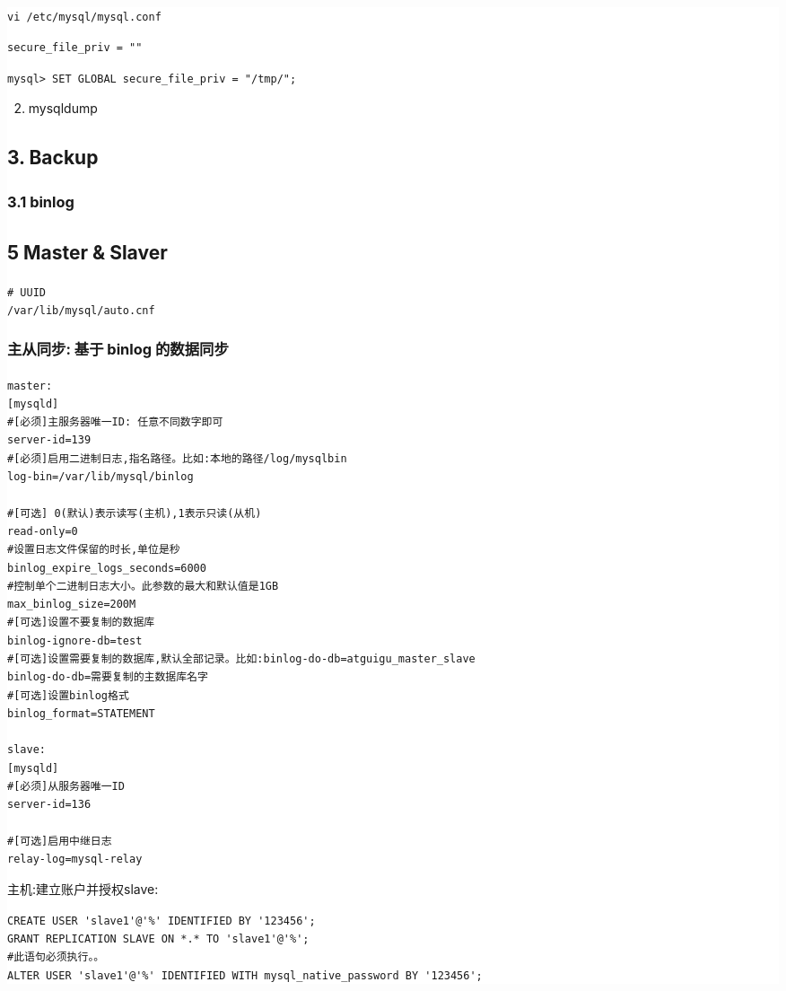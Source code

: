 `vi /etc/mysql/mysql.conf`

    secure_file_priv = ""
    
`mysql> SET GLOBAL secure_file_priv = "/tmp/";`

2. mysqldump

## 3. Backup
### 3.1 binlog


## 5 Master & Slaver

    # UUID
    /var/lib/mysql/auto.cnf

### 主从同步: 基于 binlog 的数据同步
    
    master:
    [mysqld]
    #[必须]主服务器唯一ID: 任意不同数字即可
    server-id=139
    #[必须]启用二进制日志,指名路径。比如:本地的路径/log/mysqlbin
    log-bin=/var/lib/mysql/binlog

    #[可选] 0(默认)表示读写(主机),1表示只读(从机)
    read-only=0
    #设置日志文件保留的时长,单位是秒
    binlog_expire_logs_seconds=6000
    #控制单个二进制日志大小。此参数的最大和默认值是1GB
    max_binlog_size=200M
    #[可选]设置不要复制的数据库
    binlog-ignore-db=test
    #[可选]设置需要复制的数据库,默认全部记录。比如:binlog-do-db=atguigu_master_slave
    binlog-do-db=需要复制的主数据库名字
    #[可选]设置binlog格式
    binlog_format=STATEMENT

    slave:
    [mysqld]
    #[必须]从服务器唯一ID
    server-id=136

    #[可选]启用中继日志
    relay-log=mysql-relay

主机:建立账户并授权slave:

    CREATE USER 'slave1'@'%' IDENTIFIED BY '123456';
    GRANT REPLICATION SLAVE ON *.* TO 'slave1'@'%';
    #此语句必须执行。。
    ALTER USER 'slave1'@'%' IDENTIFIED WITH mysql_native_password BY '123456';
    